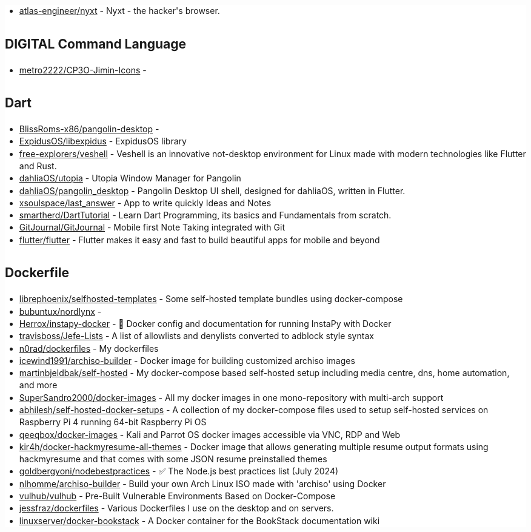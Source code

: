 - [atlas-engineer/nyxt](https://github.com/atlas-engineer/nyxt) - Nyxt - the hacker's browser.

## DIGITAL Command Language 

- [metro2222/CP3O-Jimin-Icons](https://github.com/metro2222/CP3O-Jimin-Icons) - 

## Dart 

- [BlissRoms-x86/pangolin-desktop](https://github.com/BlissRoms-x86/pangolin-desktop) - 
- [ExpidusOS/libexpidus](https://github.com/ExpidusOS/libexpidus) - ExpidusOS library
- [free-explorers/veshell](https://github.com/free-explorers/veshell) - Veshell is an innovative not-desktop environment for Linux made with modern technologies like Flutter and Rust.
- [dahliaOS/utopia](https://github.com/dahliaOS/utopia) - Utopia Window Manager for Pangolin
- [dahliaOS/pangolin_desktop](https://github.com/dahliaOS/pangolin_desktop) - Pangolin Desktop UI shell, designed for dahliaOS, written in Flutter.
- [xsoulspace/last_answer](https://github.com/xsoulspace/last_answer) - App to write quickly Ideas and Notes
- [smartherd/DartTutorial](https://github.com/smartherd/DartTutorial) - Learn Dart Programming, its basics and Fundamentals from scratch.
- [GitJournal/GitJournal](https://github.com/GitJournal/GitJournal) - Mobile first Note Taking integrated with Git
- [flutter/flutter](https://github.com/flutter/flutter) - Flutter makes it easy and fast to build beautiful apps for mobile and beyond

## Dockerfile 

- [librephoenix/selfhosted-templates](https://github.com/librephoenix/selfhosted-templates) - Some self-hosted template bundles using docker-compose
- [bubuntux/nordlynx](https://github.com/bubuntux/nordlynx) - 
- [Herrox/instapy-docker](https://github.com/Herrox/instapy-docker) - 🐳 Docker config and documentation for running InstaPy with Docker
- [travisboss/Jefe-Lists](https://github.com/travisboss/Jefe-Lists) - A list of allowlists and denylists converted to adblock style syntax
- [n0rad/dockerfiles](https://github.com/n0rad/dockerfiles) - My dockerfiles
- [icewind1991/archiso-builder](https://github.com/icewind1991/archiso-builder) - Docker image for building customized archiso images
- [martinbjeldbak/self-hosted](https://github.com/martinbjeldbak/self-hosted) - My docker-compose based self-hosted setup including media centre, dns, home automation, and more
- [SuperSandro2000/docker-images](https://github.com/SuperSandro2000/docker-images) - All my docker images in one mono-repository with multi-arch support
- [abhilesh/self-hosted-docker-setups](https://github.com/abhilesh/self-hosted-docker-setups) - A collection of my docker-compose files used to setup self-hosted services on Raspberry Pi 4 running 64-bit Raspberry Pi OS
- [qeeqbox/docker-images](https://github.com/qeeqbox/docker-images) - Kali and Parrot OS docker images accessible via VNC, RDP and Web
- [kir4h/docker-hackmyresume-all-themes](https://github.com/kir4h/docker-hackmyresume-all-themes) - Docker image that allows generating multiple resume output formats using hackmyresume and that comes with some JSON resume preinstalled themes
- [goldbergyoni/nodebestpractices](https://github.com/goldbergyoni/nodebestpractices) - :white_check_mark:  The Node.js best practices list (July 2024)
- [nlhomme/archiso-builder](https://github.com/nlhomme/archiso-builder) - Build your own Arch Linux ISO made with 'archiso' using Docker
- [vulhub/vulhub](https://github.com/vulhub/vulhub) - Pre-Built Vulnerable Environments Based on Docker-Compose
- [jessfraz/dockerfiles](https://github.com/jessfraz/dockerfiles) - Various Dockerfiles I use on the desktop and on servers.
- [linuxserver/docker-bookstack](https://github.com/linuxserver/docker-bookstack) - A Docker container for the BookStack documentation wiki
